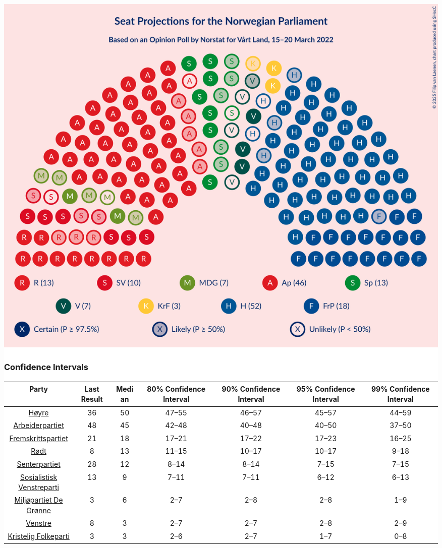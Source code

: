 ![Graph with seating plan not yet produced](2022-03-20-Norstat-seating-plan.png "Seating Plan")

### Confidence Intervals

| Party | Last Result | Median | 80% Confidence Interval | 90% Confidence Interval | 95% Confidence Interval | 99% Confidence Interval |
|:-----:|:-----------:|:------:|:-----------------------:|:-----------------------:|:-----------------------:|:-----------------------:|
| <a href="#høyre">Høyre</a> | 36 | 50 | 47–55 |46–57 |45–57 |44–59 |
| <a href="#arbeiderpartiet">Arbeiderpartiet</a> | 48 | 45 | 42–48 |40–48 |40–50 |37–50 |
| <a href="#fremskrittspartiet">Fremskrittspartiet</a> | 21 | 18 | 17–21 |17–22 |17–23 |16–25 |
| <a href="#rødt">Rødt</a> | 8 | 13 | 11–15 |10–17 |10–17 |9–18 |
| <a href="#senterpartiet">Senterpartiet</a> | 28 | 12 | 8–14 |8–14 |7–15 |7–15 |
| <a href="#sosialistisk-venstreparti">Sosialistisk Venstreparti</a> | 13 | 9 | 7–11 |7–11 |6–12 |6–13 |
| <a href="#miljøpartiet-de-grønne">Miljøpartiet De Grønne</a> | 3 | 6 | 2–7 |2–8 |2–8 |1–9 |
| <a href="#venstre">Venstre</a> | 8 | 3 | 2–7 |2–7 |2–8 |2–9 |
| <a href="#kristelig-folkeparti">Kristelig Folkeparti</a> | 3 | 3 | 2–6 |2–7 |1–7 |0–8 |
